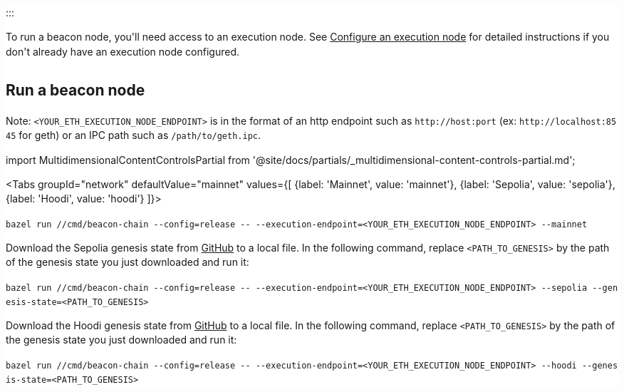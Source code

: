:::

To run a beacon node, you'll need access to an execution node. See [Configure an execution node](/execution-node/configuring-for-prysm) for detailed instructions if you don't already have an execution node configured.




## Run a beacon node

Note: `<YOUR_ETH_EXECUTION_NODE_ENDPOINT>` is in the format of an http endpoint such as `http://host:port` (ex: `http://localhost:8545` for geth) or an IPC path such as `/path/to/geth.ipc`.

import MultidimensionalContentControlsPartial from '@site/docs/partials/_multidimensional-content-controls-partial.md';

<MultidimensionalContentControlsPartial />

<div className='hide-tabs'>

<Tabs groupId="network" defaultValue="mainnet" values={[
        {label: 'Mainnet', value: 'mainnet'},
        {label: 'Sepolia', value: 'sepolia'},
        {label: 'Hoodi', value: 'hoodi'}
    ]}>
      <TabItem value="mainnet">

```text
bazel run //cmd/beacon-chain --config=release -- --execution-endpoint=<YOUR_ETH_EXECUTION_NODE_ENDPOINT> --mainnet
```

  </TabItem>
      <TabItem value="sepolia">

Download the Sepolia genesis state from [GitHub](https://github.com/eth-clients/merge-testnets/blob/main/sepolia/genesis.ssz) to a local file. In the following command, replace `<PATH_TO_GENESIS>` by the path of the genesis state you just downloaded and run it:

```text
bazel run //cmd/beacon-chain --config=release -- --execution-endpoint=<YOUR_ETH_EXECUTION_NODE_ENDPOINT> --sepolia --genesis-state=<PATH_TO_GENESIS>
```


  </TabItem>
      <TabItem value="hoodi">

Download the Hoodi genesis state from [GitHub](https://github.com/eth-clients/hoodi/blob/314f727fc019c449905e16c84977415c91e62a30/metadata/genesis.ssz#L2) to a local file. In the following command, replace `<PATH_TO_GENESIS>` by the path of the genesis state you just downloaded and run it:

```text
bazel run //cmd/beacon-chain --config=release -- --execution-endpoint=<YOUR_ETH_EXECUTION_NODE_ENDPOINT> --hoodi --genesis-state=<PATH_TO_GENESIS>
```


  </TabItem>
